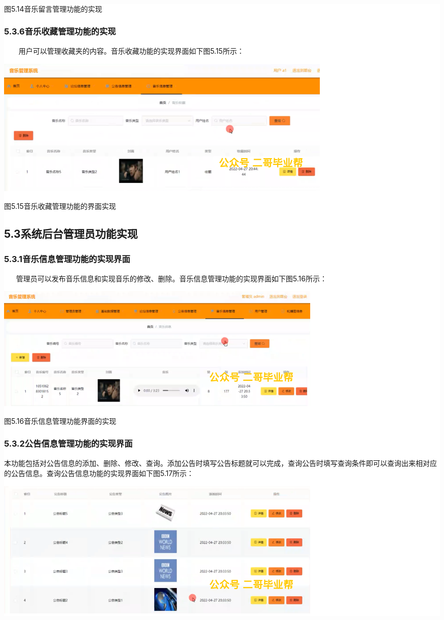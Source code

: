 图5.14音乐留言管理功能的实现
### 5.3.6音乐收藏管理功能的实现
`    `用户可以管理收藏夹的内容。音乐收藏功能的实现界面如下图5.15所示：

![](/md/blog.043.png)

图5.15音乐收藏管理功能的界面实现
## 5.3系统后台管理员功能实现 
### 5.3.1音乐信息管理功能的实现界面
`　　`管理员可以发布音乐信息和实现音乐的修改、删除。音乐信息管理功能的实现界面如下图5.16所示：

![](/md/blog.044.png)

图5.16音乐信息管理功能界面的实现
### 5.3.2公告信息管理功能的实现界面
本功能包括对公告信息的添加、删除、修改、查询。添加公告时填写公告标题就可以完成，查询公告时填写查询条件即可以查询出来相对应的公告信息。查询公告信息功能的实现界面如下图5.17所示：

![](/md/blog.045.png)
